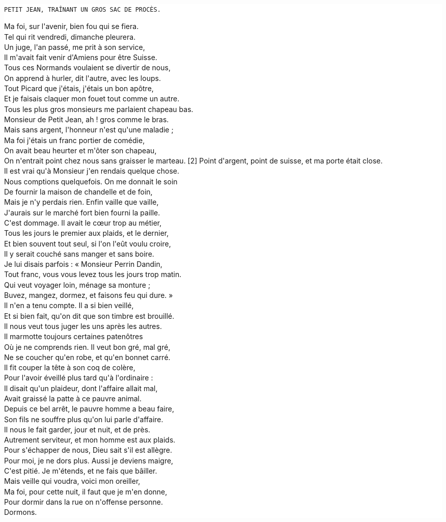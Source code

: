     PETIT JEAN, TRAÎNANT UN GROS SAC DE PROCÈS.
Ma foi, sur l'avenir, bien fou qui se fiera.  
Tel qui rit vendredi, dimanche pleurera.  
Un juge, l'an passé, me prit à son service,  
Il m'avait fait venir d'Amiens pour être Suisse.  
Tous ces Normands voulaient se divertir de nous,  
On apprend à hurler, dit l'autre, avec les loups.  
Tout Picard que j'étais, j'étais un bon apôtre,  
Et je faisais claquer mon fouet tout comme un autre.  
Tous les plus gros monsieurs me parlaient chapeau bas.  
Monsieur de Petit Jean, ah ! gros comme le bras.  
Mais sans argent, l'honneur n'est qu'une maladie ;  
Ma foi j'étais un franc portier de comédie,  
On avait beau heurter et m'ôter son chapeau,  
On n'entrait point chez nous sans graisser le marteau.   [2]
Point d'argent, point de suisse, et ma porte était close.  
Il est vrai qu'à Monsieur j'en rendais quelque chose.  
Nous comptions quelquefois. On me donnait le soin  
De fournir la maison de chandelle et de foin,  
Mais je n'y perdais rien. Enfin vaille que vaille,  
J'aurais sur le marché fort bien fourni la paille.  
C'est dommage. Il avait le cœur trop au métier,  
Tous les jours le premier aux plaids, et le dernier,  
Et bien souvent tout seul, si l'on l'eût voulu croire,  
Il y serait couché sans manger et sans boire.  
Je lui disais parfois : « Monsieur Perrin Dandin,  
Tout franc, vous vous levez tous les jours trop matin.  
Qui veut voyager loin, ménage sa monture ;  
Buvez, mangez, dormez, et faisons feu qui dure. »  
Il n'en a tenu compte. Il a si bien veillé,  
Et si bien fait, qu'on dit que son timbre est brouillé.  
Il nous veut tous juger les uns après les autres.  
Il marmotte toujours certaines patenôtres  
Où je ne comprends rien. Il veut bon gré, mal gré,  
Ne se coucher qu'en robe, et qu'en bonnet carré.  
Il fit couper la tête à son coq de colère,  
Pour l'avoir éveillé plus tard qu'à l'ordinaire :  
Il disait qu'un plaideur, dont l'affaire allait mal,  
Avait graissé la patte à ce pauvre animal.  
Depuis ce bel arrêt, le pauvre homme a beau faire,  
Son fils ne souffre plus qu'on lui parle d'affaire.  
Il nous le fait garder, jour et nuit, et de près.  
Autrement serviteur, et mon homme est aux plaids.  
Pour s'échapper de nous, Dieu sait s'il est allègre.  
Pour moi, je ne dors plus. Aussi je deviens maigre,  
C'est pitié. Je m'étends, et ne fais que bâiller.  
Mais veille qui voudra, voici mon oreiller,  
Ma foi, pour cette nuit, il faut que je m'en donne,  
Pour dormir dans la rue on n'offense personne.  
Dormons.  
